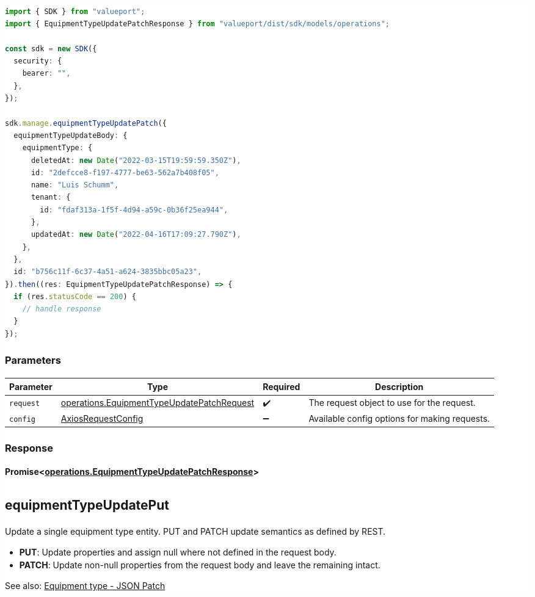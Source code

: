```typescript
import { SDK } from "valueport";
import { EquipmentTypeUpdatePatchResponse } from "valueport/dist/sdk/models/operations";

const sdk = new SDK({
  security: {
    bearer: "",
  },
});

sdk.manage.equipmentTypeUpdatePatch({
  equipmentTypeUpdateBody: {
    equipmentType: {
      deletedAt: new Date("2022-03-15T19:59:59.350Z"),
      id: "2defcce8-f197-4777-be63-562a7b408f05",
      name: "Luis Schumm",
      tenant: {
        id: "fdaf313a-1f5f-4d94-a59c-0b36f25ea944",
      },
      updatedAt: new Date("2022-04-16T17:09:27.790Z"),
    },
  },
  id: "b756c11f-6c37-4a51-a624-3835bbc05a23",
}).then((res: EquipmentTypeUpdatePatchResponse) => {
  if (res.statusCode == 200) {
    // handle response
  }
});
```

### Parameters

| Parameter                                                                                                | Type                                                                                                     | Required                                                                                                 | Description                                                                                              |
| -------------------------------------------------------------------------------------------------------- | -------------------------------------------------------------------------------------------------------- | -------------------------------------------------------------------------------------------------------- | -------------------------------------------------------------------------------------------------------- |
| `request`                                                                                                | [operations.EquipmentTypeUpdatePatchRequest](../../models/operations/equipmenttypeupdatepatchrequest.md) | :heavy_check_mark:                                                                                       | The request object to use for the request.                                                               |
| `config`                                                                                                 | [AxiosRequestConfig](https://axios-http.com/docs/req_config)                                             | :heavy_minus_sign:                                                                                       | Available config options for making requests.                                                            |


### Response

**Promise<[operations.EquipmentTypeUpdatePatchResponse](../../models/operations/equipmenttypeupdatepatchresponse.md)>**


## equipmentTypeUpdatePut

Update a single equipment type entity.
PUT and PATCH update semantics as defined by REST.
 - **PUT**: Update properties and assign null where not defined in the request body.
 - **PATCH**: Update non-null properties from the request body and leave the remaining intact.

See also: [Equipment type - JSON Patch](#operation/equipment_type-json-patch)
